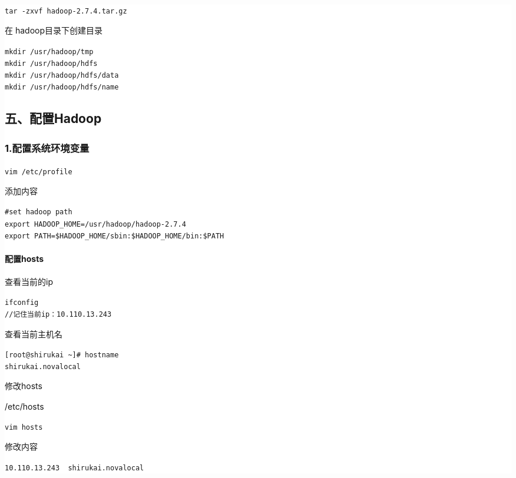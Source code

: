 ```
tar -zxvf hadoop-2.7.4.tar.gz
```

在 hadoop目录下创建目录

```
mkdir /usr/hadoop/tmp 
mkdir /usr/hadoop/hdfs 
mkdir /usr/hadoop/hdfs/data 
mkdir /usr/hadoop/hdfs/name
```

## 五、配置Hadoop

### 1.配置系统环境变量 

```
vim /etc/profile
```

添加内容

```
#set hadoop path
export HADOOP_HOME=/usr/hadoop/hadoop-2.7.4
export PATH=$HADOOP_HOME/sbin:$HADOOP_HOME/bin:$PATH
```

#### 配置hosts 

查看当前的ip

```
ifconfig
//记住当前ip：10.110.13.243
```

查看当前主机名

```
[root@shirukai ~]# hostname
shirukai.novalocal
```

修改hosts 

/etc/hosts

```
vim hosts
```

修改内容

```
10.110.13.243  shirukai.novalocal
```


